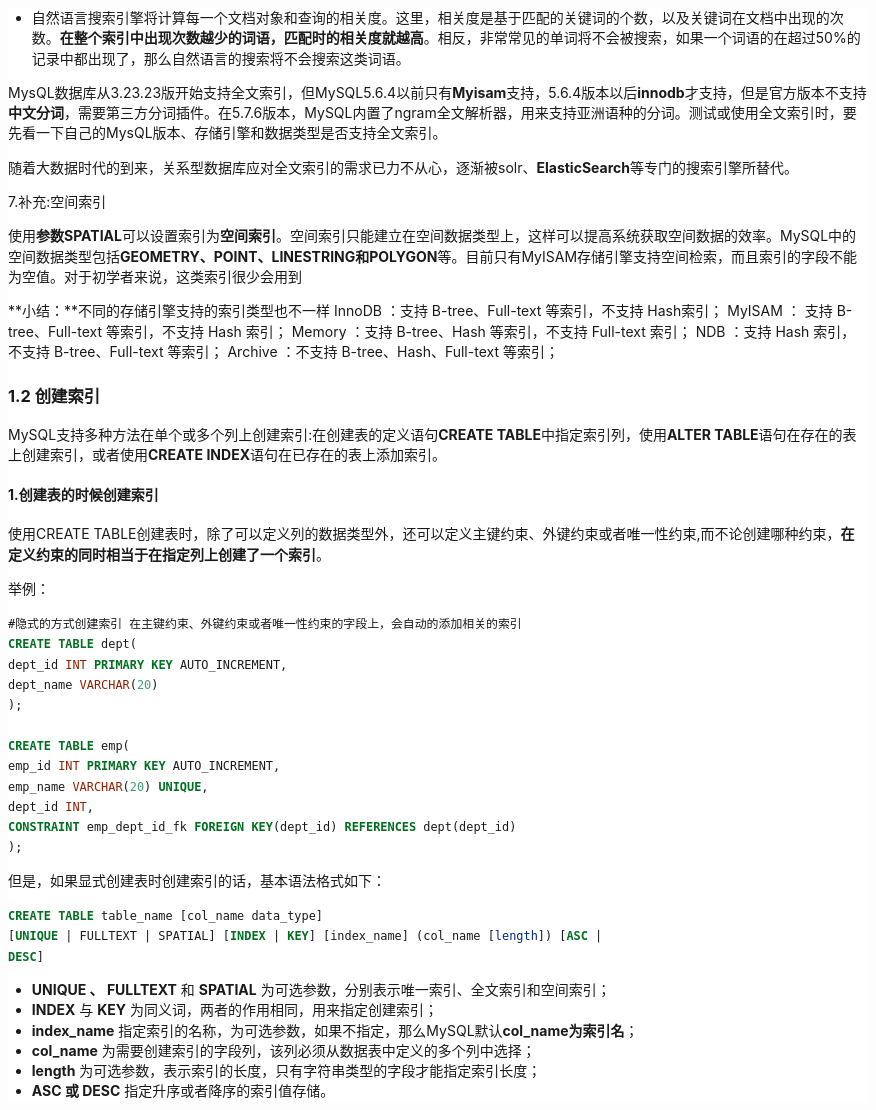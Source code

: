 - 自然语言搜索引擎将计算每一个文档对象和查询的相关度。这里，相关度是基于匹配的关键词的个数，以及关键词在文档中出现的次数。**在整个索引中出现次数越少的词语，匹配时的相关度就越高**。相反，非常常见的单词将不会被搜索，如果一个词语的在超过50%的记录中都出现了，那么自然语言的搜索将不会搜索这类词语。

MysQL数据库从3.23.23版开始支持全文索引，但MySQL5.6.4以前只有**Myisam**支持，5.6.4版本以后**innodb**才支持，但是官方版本不支持**中文分词**，需要第三方分词插件。在5.7.6版本，MySQL内置了ngram全文解析器，用来支持亚洲语种的分词。测试或使用全文索引时，要先看一下自己的MysQL版本、存储引擎和数据类型是否支持全文索引。

随着大数据时代的到来，关系型数据库应对全文索引的需求已力不从心，逐渐被solr、**ElasticSearch**等专门的搜索引擎所替代。

7.补充:空间索引

使用**参数SPATIAL**可以设置索引为**空间索引**。空间索引只能建立在空间数据类型上，这样可以提高系统获取空间数据的效率。MySQL中的空间数据类型包括**GEOMETRY、POINT、LINESTRING和POLYGON**等。目前只有MyISAM存储引擎支持空间检索，而且索引的字段不能为空值。对于初学者来说，这类索引很少会用到

**小结：**不同的存储引擎支持的索引类型也不一样 InnoDB ：支持 B-tree、Full-text 等索引，不支持 Hash索引； MyISAM ： 支持 B-tree、Full-text 等索引，不支持 Hash 索引； Memory ：支持 B-tree、Hash 等索引，不支持 Full-text 索引； NDB ：支持 Hash 索引，不支持 B-tree、Full-text 等索引； Archive ：不支持 B-tree、Hash、Full-text 等索引；  

### 1.2 创建索引

MySQL支持多种方法在单个或多个列上创建索引:在创建表的定义语句**CREATE TABLE**中指定索引列，使用**ALTER TABLE**语句在存在的表上创建索引，或者使用**CREATE INDEX**语句在已存在的表上添加索引。

#### 1.创建表的时候创建索引  

使用CREATE TABLE创建表时，除了可以定义列的数据类型外，还可以定义主键约束、外键约束或者唯一性约束,而不论创建哪种约束，**在定义约束的同时相当于在指定列上创建了一个索引**。

举例：  

```sql 
#隐式的方式创建索引 在主键约束、外键约束或者唯一性约束的字段上，会自动的添加相关的索引
CREATE TABLE dept(
dept_id INT PRIMARY KEY AUTO_INCREMENT,
dept_name VARCHAR(20)
);

CREATE TABLE emp(
emp_id INT PRIMARY KEY AUTO_INCREMENT,
emp_name VARCHAR(20) UNIQUE,
dept_id INT,
CONSTRAINT emp_dept_id_fk FOREIGN KEY(dept_id) REFERENCES dept(dept_id)
);  
```

 但是，如果显式创建表时创建索引的话，基本语法格式如下：  

```sql
CREATE TABLE table_name [col_name data_type]
[UNIQUE | FULLTEXT | SPATIAL] [INDEX | KEY] [index_name] (col_name [length]) [ASC |
DESC]  
```

- **UNIQUE 、 FULLTEXT** 和 **SPATIAL** 为可选参数，分别表示唯一索引、全文索引和空间索引；
- **INDEX** 与 **KEY** 为同义词，两者的作用相同，用来指定创建索引；
- **index_name** 指定索引的名称，为可选参数，如果不指定，那么MySQL默认**col_name为索引名**；
- **col_name** 为需要创建索引的字段列，该列必须从数据表中定义的多个列中选择；
- **length** 为可选参数，表示索引的长度，只有字符串类型的字段才能指定索引长度；
- **ASC 或 DESC** 指定升序或者降序的索引值存储。  
